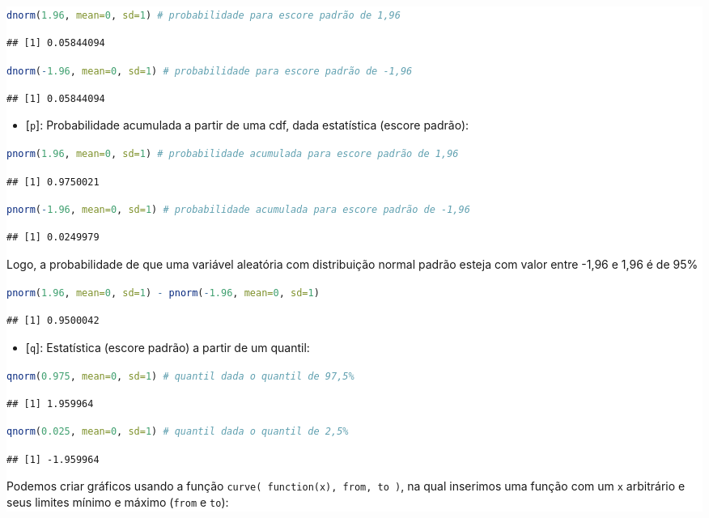 ```r
dnorm(1.96, mean=0, sd=1) # probabilidade para escore padrão de 1,96
```

```
## [1] 0.05844094
```

```r
dnorm(-1.96, mean=0, sd=1) # probabilidade para escore padrão de -1,96
```

```
## [1] 0.05844094
```

- [`p`]: Probabilidade acumulada a partir de uma cdf, dada estatística (escore padrão):

```r
pnorm(1.96, mean=0, sd=1) # probabilidade acumulada para escore padrão de 1,96
```

```
## [1] 0.9750021
```

```r
pnorm(-1.96, mean=0, sd=1) # probabilidade acumulada para escore padrão de -1,96
```

```
## [1] 0.0249979
```

Logo, a probabilidade de que uma variável aleatória com distribuição normal padrão esteja com valor entre -1,96 e 1,96 é de 95\%

```r
pnorm(1.96, mean=0, sd=1) - pnorm(-1.96, mean=0, sd=1)
```

```
## [1] 0.9500042
```


- [`q`]: Estatística (escore padrão) a partir de um quantil:

```r
qnorm(0.975, mean=0, sd=1) # quantil dada o quantil de 97,5%
```

```
## [1] 1.959964
```

```r
qnorm(0.025, mean=0, sd=1) # quantil dada o quantil de 2,5%
```

```
## [1] -1.959964
```

Podemos criar gráficos usando a função `curve( function(x), from, to )`, na qual inserimos uma função com um `x` arbitrário e seus limites mínimo e máximo (`from` e `to`):
